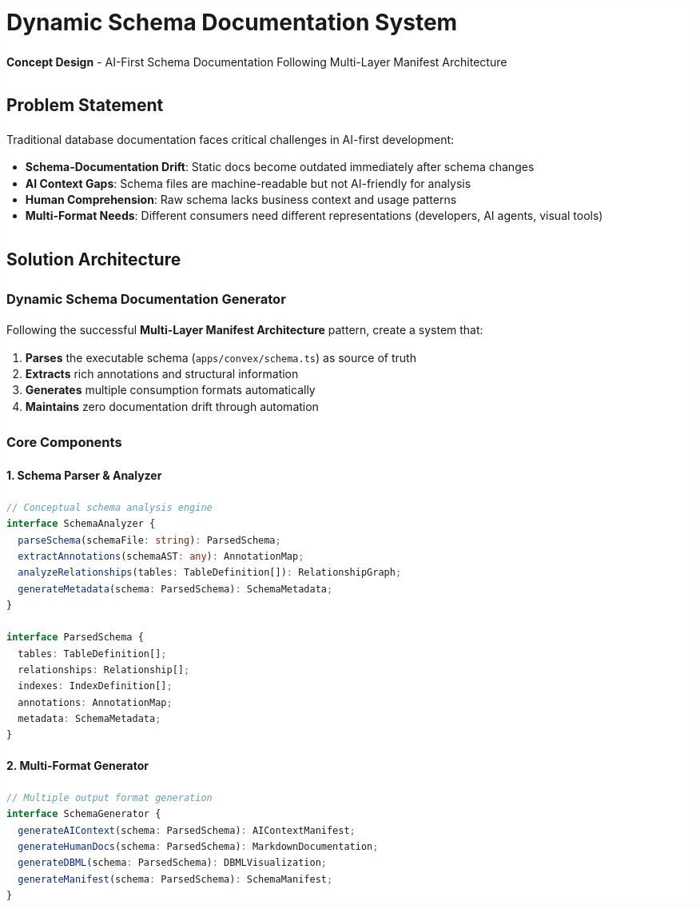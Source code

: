 # Dynamic Schema Documentation System

**Concept Design** - AI-First Schema Documentation Following Multi-Layer Manifest Architecture

## Problem Statement

Traditional database documentation faces critical challenges in AI-first development:

- **Schema-Documentation Drift**: Static docs become outdated immediately after schema changes
- **AI Context Gaps**: Schema files are machine-readable but not AI-friendly for analysis
- **Human Comprehension**: Raw schema lacks business context and usage patterns
- **Multi-Format Needs**: Different consumers need different representations (developers, AI agents, visual tools)

## Solution Architecture

### Dynamic Schema Documentation Generator

Following the successful **Multi-Layer Manifest Architecture** pattern, create a system that:

1. **Parses** the executable schema (`apps/convex/schema.ts`) as source of truth
2. **Extracts** rich annotations and structural information
3. **Generates** multiple consumption formats automatically
4. **Maintains** zero documentation drift through automation

### Core Components

#### 1. **Schema Parser & Analyzer**

```typescript
// Conceptual schema analysis engine
interface SchemaAnalyzer {
  parseSchema(schemaFile: string): ParsedSchema;
  extractAnnotations(schemaAST: any): AnnotationMap;
  analyzeRelationships(tables: TableDefinition[]): RelationshipGraph;
  generateMetadata(schema: ParsedSchema): SchemaMetadata;
}

interface ParsedSchema {
  tables: TableDefinition[];
  relationships: Relationship[];
  indexes: IndexDefinition[];
  annotations: AnnotationMap;
  metadata: SchemaMetadata;
}
```

#### 2. **Multi-Format Generator**

```typescript
// Multiple output format generation
interface SchemaGenerator {
  generateAIContext(schema: ParsedSchema): AIContextManifest;
  generateHumanDocs(schema: ParsedSchema): MarkdownDocumentation;
  generateDBML(schema: ParsedSchema): DBMLVisualization;
  generateManifest(schema: ParsedSchema): SchemaManifest;
}
```
